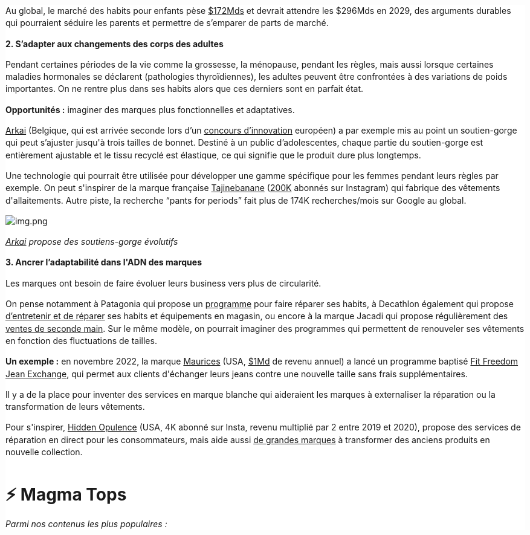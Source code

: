 Au global, le marché des habits pour enfants pèse [$172Mds](https://www.fortunebusinessinsights.com/kids-apparel-market-104630) et devrait attendre les $296Mds en 2029, des arguments durables qui pourraient séduire les parents et permettre de s’emparer de parts de marché.

**2. S’adapter aux changements des corps des adultes**

Pendant certaines périodes de la vie comme la grossesse, la ménopause, pendant les règles, mais aussi lorsque certaines maladies hormonales se déclarent (pathologies thyroïdiennes), les adultes peuvent être confrontées à des variations de poids importantes. On ne rentre plus dans ses habits alors que ces derniers sont en parfait état.

**Opportunités :** imaginer des marques plus fonctionnelles et adaptatives.

[Arkai](https://www.arkai.be/) (Belgique, qui est arrivée seconde lors d’un [concours d’innovation](https://2022.gen-e.eu/ja-europe-innovation-of-the-year-2/) européen) a par exemple mis au point un soutien-gorge qui peut s’ajuster jusqu'à trois tailles de bonnet. Destiné à un public d’adolescentes, chaque partie du soutien-gorge est entièrement ajustable et le tissu recyclé est élastique, ce qui signifie que le produit dure plus longtemps.

Une technologie qui pourrait être utilisée pour développer une gamme spécifique pour les femmes pendant leurs règles par exemple. On peut s'inspirer de la marque française [Tajinebanane](https://tajinebanane.fr/) ([200K](https://instagram.com/tajinebanane?igshid=YmMyMTA2M2Y=) abonnés sur Instagram) qui fabrique des vêtements d'allaitements. Autre piste, la recherche “pants for periods” fait plus de 174K recherches/mois sur Google au global.

![img.png](https://mcusercontent.com/bf57291e7873c25f0d0dd44df/images/d7a75599-f4ea-3f4e-d0dc-c323880095b7.png)

_[Arkai](https://www.arkai.be/) propose des soutiens-gorge évolutifs_

**3. Ancrer l’adaptabilité dans l'ADN des marques**

Les marques ont besoin de faire évoluer leurs business vers plus de circularité.

On pense notamment à Patagonia qui propose un [programme](https://www.patagonia.com/start-repair/) pour faire réparer ses habits, à Decathlon également qui propose [d’entretenir et de réparer](https://www.decathlon.fr/browse/c0-entretien-reparation-sav/c1-prestations-atelier/_/N-5eojds) ses habits et équipements en magasin, ou encore à la marque Jacadi qui propose régulièrement des [ventes de seconde main](https://www.jacadi.fr/jacadi-secondevie). Sur le même modèle, on pourrait imaginer des programmes qui permettent de renouveler ses vêtements en fonction des fluctuations de tailles.

**Un exemple :** en novembre 2022, la marque [Maurices](https://www.maurices.com/) (USA, [$1Md](https://www.zippia.com/maurices-careers-150132/revenue/) de revenu annuel) a lancé un programme baptisé [Fit Freedom Jean Exchange](https://www.maurices.com/p/jeans/maurices-jeans-guide/N-13568), qui permet aux clients d'échanger leurs jeans contre une nouvelle taille sans frais supplémentaires.

Il y a de la place pour inventer des services en marque blanche qui aideraient les marques à externaliser la réparation ou la transformation de leurs vêtements.

Pour s'inspirer, [Hidden Opulence](https://www.hiddenopulence.com/) (USA, 4K abonné sur Insta, revenu multiplié par 2 entre 2019 et 2020), propose des services de réparation en direct pour les consommateurs, mais aide aussi [de grandes marques](https://www.hiddenopulence.com/services/production) à transformer des anciens produits en nouvelle collection.

# ⚡️ Magma Tops

_Parmi nos contenus les plus populaires :_
